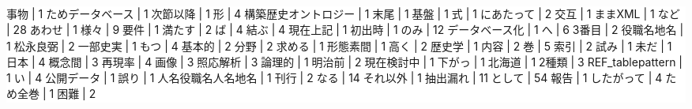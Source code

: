 事物 | 1
ためデータベース | 1
次節以降 | 1
形 | 4
構築歴史オントロジー | 1
末尾 | 1
基盤 | 1
式 | 1
にあたって | 2
交互 | 1
ままXML | 1
など | 28
あわせ | 1
様々 | 9
要件 | 1
満たす | 2
ば | 4
結ぶ | 4
現在上記 | 1
初出時 | 1
のみ | 12
データベース化 | 1
へ | 6
3番目 | 2
役職名地名 | 1
松永良弼 | 2
一部史実 | 1
もつ | 4
基本的 | 2
分野 | 2
求める | 1
形態素間 | 1
高く | 2
歴史学 | 1
内容 | 2
巻 | 5
索引 | 2
試み | 1
未だ | 1
日本 | 4
概念間 | 3
再現率 | 4
画像 | 3
照応解析 | 3
論理的 | 1
明治前 | 2
現在検討中 | 1
下がっ | 1
北海道 | 1
2種類 | 3
REF_tablepattern | 1
い | 4
公開データ | 1
誤り | 1
人名役職名人名地名 | 1
刊行 | 2
なる | 14
それ以外 | 1
抽出漏れ | 11
として | 54
報告 | 1
したがって | 4
ため全巻 | 1
困難 | 2